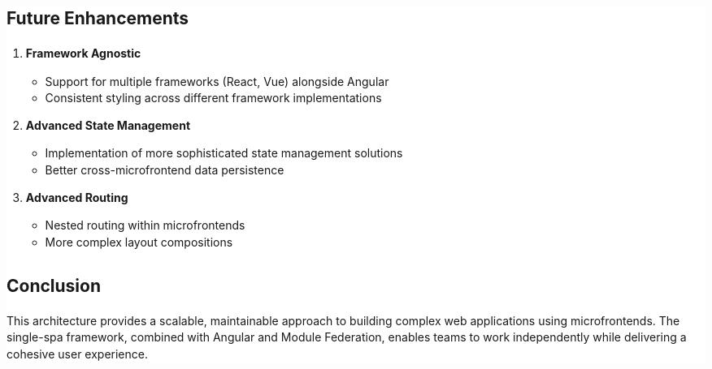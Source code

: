 ## Future Enhancements

1. **Framework Agnostic**
   - Support for multiple frameworks (React, Vue) alongside Angular
   - Consistent styling across different framework implementations

2. **Advanced State Management**
   - Implementation of more sophisticated state management solutions
   - Better cross-microfrontend data persistence

3. **Advanced Routing**
   - Nested routing within microfrontends
   - More complex layout compositions

## Conclusion

This architecture provides a scalable, maintainable approach to building complex web applications using microfrontends. The single-spa framework, combined with Angular and Module Federation, enables teams to work independently while delivering a cohesive user experience. 